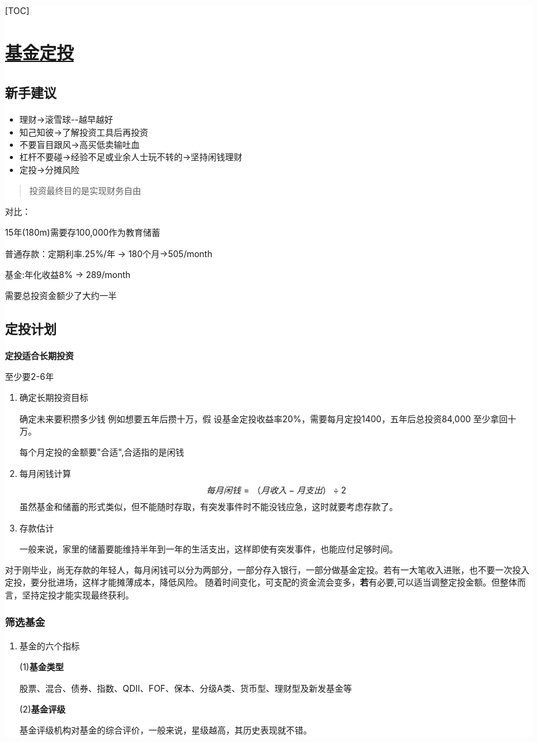 [TOC]
# [基金定投](http://e.dangdang.com/products/1901121507.html)
## 新手建议
* 理财->滚雪球--越早越好
* 知己知彼->了解投资工具后再投资
* 不要盲目跟风->高买低卖输吐血
* 杠杆不要碰->经验不足或业余人士玩不转的->坚持闲钱理财
* 定投->分摊风险
> 投资最终目的是实现财务自由

对比：

15年(180m)需要存100,000作为教育储蓄 

普通存款：定期利率.25%/年 -> 180个月->505/month

基金:年化收益8% -> 289/month

需要总投资金额少了大约一半

## 定投计划
**定投适合长期投资**

至少要2-6年

1. 确定长期投资目标

	确定未来要积攒多少钱
	例如想要五年后攒十万，假
	设基金定投收益率20%，需要每月定投1400，五年后总投资84,000 至少拿回十万。

	每个月定投的金额要"合适",合适指的是闲钱

2. 每月闲钱计算
$$每月闲钱 = （月收入 -月支出）\div 2 $$
	虽然基金和储蓄的形式类似，但不能随时存取，有突发事件时不能没钱应急，这时就要考虑存款了。

3. 存款估计

	一般来说，家里的储蓄要能维持半年到一年的生活支出，这样即使有突发事件，也能应付足够时间。

对于刚毕业，尚无存款的年轻人，每月闲钱可以分为两部分，一部分存入银行，一部分做基金定投。若有一大笔收入进账，也不要一次投入定投，要分批进场，这样才能摊薄成本，降低风险。
随着时间变化，可支配的资金流会变多，**若**有必要,可以适当调整定投金额。但整体而言，坚持定投才能实现最终获利。

### 筛选基金

1. 基金的六个指标

	(1)**基金类型**

	股票、混合、债券、指数、QDII、FOF、保本、分级A类、货币型、理财型及新发基金等

	(2)**基金评级**
	
	基金评级机构对基金的综合评价，一般来说，星级越高，其历史表现就不错。
		